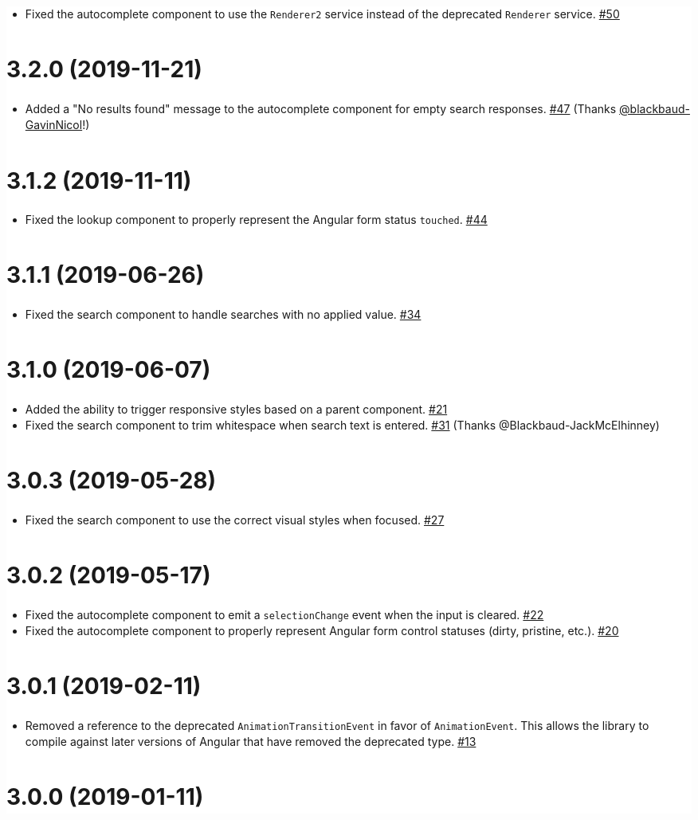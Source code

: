 - Fixed the autocomplete component to use the `Renderer2` service instead of the deprecated `Renderer` service. [#50](https://github.com/blackbaud/skyux-lookup/pull/50)

# 3.2.0 (2019-11-21)

- Added a "No results found" message to the autocomplete component for empty search responses. [#47](https://github.com/blackbaud/skyux-lookup/pull/47) (Thanks [@blackbaud-GavinNicol](https://github.com/blackbaud-GavinNicol)!)

# 3.1.2 (2019-11-11)

- Fixed the lookup component to properly represent the Angular form status `touched`. [#44](https://github.com/blackbaud/skyux-lookup/pull/44)

# 3.1.1 (2019-06-26)

- Fixed the search component to handle searches with no applied value. [#34](https://github.com/blackbaud/skyux-lookup/pull/34)

# 3.1.0 (2019-06-07)

- Added the ability to trigger responsive styles based on a parent component. [#21](https://github.com/blackbaud/skyux-lookup/pull/21)
- Fixed the search component to trim whitespace when search text is entered. [#31](https://github.com/blackbaud/skyux-lookup/pull/31) (Thanks @Blackbaud-JackMcElhinney)

# 3.0.3 (2019-05-28)

- Fixed the search component to use the correct visual styles when focused. [#27](https://github.com/blackbaud/skyux-lookup/pull/27)

# 3.0.2 (2019-05-17)

- Fixed the autocomplete component to emit a `selectionChange` event when the input is cleared. [#22](https://github.com/blackbaud/skyux-lookup/issues/22)
- Fixed the autocomplete component to properly represent Angular form control statuses (dirty, pristine, etc.). [#20](https://github.com/blackbaud/skyux-lookup/issues/20)

# 3.0.1 (2019-02-11)

- Removed a reference to the deprecated `AnimationTransitionEvent` in favor of `AnimationEvent`. This allows the library to compile against later versions of Angular that have removed the deprecated type. [#13](https://github.com/blackbaud/skyux-lookup/pull/13)

# 3.0.0 (2019-01-11)
